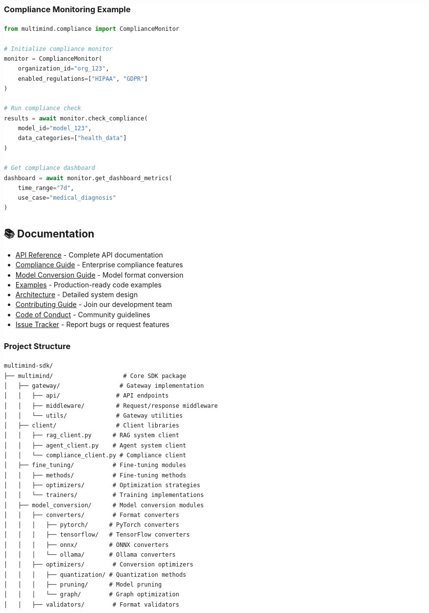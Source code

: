 ### Compliance Monitoring Example

```python
from multimind.compliance import ComplianceMonitor

# Initialize compliance monitor
monitor = ComplianceMonitor(
    organization_id="org_123",
    enabled_regulations=["HIPAA", "GDPR"]
)

# Run compliance check
results = await monitor.check_compliance(
    model_id="model_123",
    data_categories=["health_data"]
)

# Get compliance dashboard
dashboard = await monitor.get_dashboard_metrics(
    time_range="7d",
    use_case="medical_diagnosis"
)
```

## 📚 Documentation

- [API Reference](docs/api_reference/README.md) - Complete API documentation
- [Compliance Guide](docs/compliance.md) - Enterprise compliance features
- [Model Conversion Guide](examples/model_conversion/README.md) - Model format conversion
- [Examples](examples/README.md) - Production-ready code examples
- [Architecture](docs/architecture.md) - Detailed system design
- [Contributing Guide](CONTRIBUTING.md) - Join our development team
- [Code of Conduct](CODE_OF_CONDUCT.md) - Community guidelines
- [Issue Tracker](https://github.com/multimind-dev/multimind-sdk/issues) - Report bugs or request features

### Project Structure

```
multimind-sdk/
├── multimind/                    # Core SDK package
│   ├── gateway/                 # Gateway implementation
│   │   ├── api/                # API endpoints
│   │   ├── middleware/         # Request/response middleware
│   │   └── utils/              # Gateway utilities
│   ├── client/                 # Client libraries
│   │   ├── rag_client.py      # RAG system client
│   │   ├── agent_client.py    # Agent system client
│   │   └── compliance_client.py # Compliance client
│   ├── fine_tuning/           # Fine-tuning modules
│   │   ├── methods/           # Fine-tuning methods
│   │   ├── optimizers/        # Optimization strategies
│   │   └── trainers/          # Training implementations
│   ├── model_conversion/      # Model conversion modules
│   │   ├── converters/        # Format converters
│   │   │   ├── pytorch/      # PyTorch converters
│   │   │   ├── tensorflow/   # TensorFlow converters
│   │   │   ├── onnx/         # ONNX converters
│   │   │   └── ollama/       # Ollama converters
│   │   ├── optimizers/        # Conversion optimizers
│   │   │   ├── quantization/ # Quantization methods
│   │   │   ├── pruning/      # Model pruning
│   │   │   └── graph/        # Graph optimization
│   │   ├── validators/        # Format validators
```